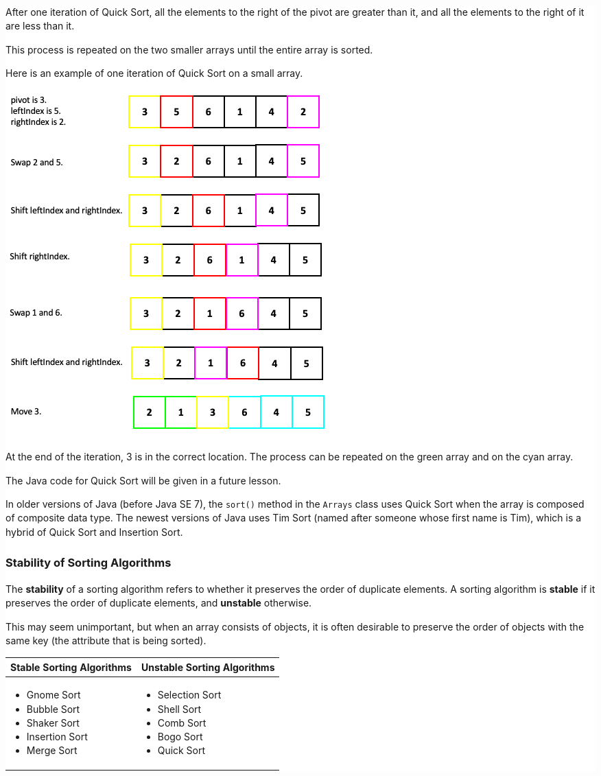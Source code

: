 After one iteration of Quick Sort, all the elements to the right of the pivot are greater than it, and all the elements to the right of it are less than it.

This process is repeated on the two smaller arrays until the entire array is sorted.

Here is an example of one iteration of Quick Sort on a small array.

![](../../Images/Quick_Sort_Example.png)

At the end of the iteration, 3 is in the correct location. The process can be repeated on the green array and on the cyan array.

 The Java code for Quick Sort will be given in a future lesson.

In older versions of Java (before Java SE 7), the `sort()` method in the `Arrays` class uses Quick Sort when the array is composed of composite data type. The newest versions of Java uses Tim Sort (named after someone whose first name is Tim), which is a hybrid of Quick Sort and Insertion Sort.


### Stability of Sorting Algorithms

The **stability** of a sorting algorithm refers to whether it preserves the order of duplicate elements. A sorting algorithm is **stable** if it preserves the order of duplicate elements, and **unstable** otherwise.

This may seem unimportant, but when an array consists of objects, it is often desirable to preserve the order of objects with the same key (the attribute that is being sorted).

| Stable Sorting Algorithms | Unstable Sorting Algorithms |
| --- | --- |
| <ul><li>Gnome Sort</li><li>Bubble Sort</li><li>Shaker Sort</li><li>Insertion Sort</li><li>Merge Sort</li></ul> | <ul><li>Selection Sort</li><li>Shell Sort</li><li>Comb Sort</li><li>Bogo Sort</li><li>Quick Sort</li></ul> |

